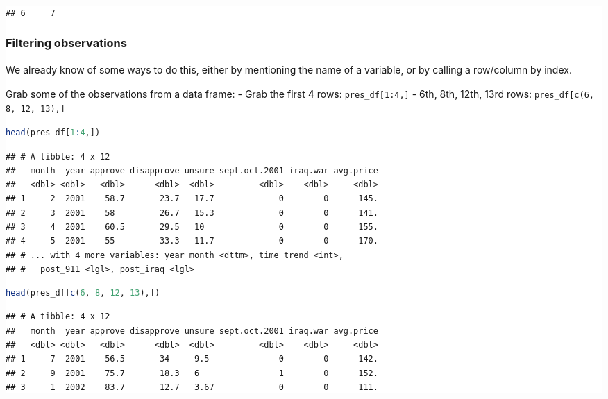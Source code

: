     ## 6     7

### Filtering observations

We already know of some ways to do this, either by mentioning the name
of a variable, or by calling a row/column by index.

Grab some of the observations from a data frame: - Grab the first 4
rows: `pres_df[1:4,]` - 6th, 8th, 12th, 13rd rows:
`pres_df[c(6, 8, 12, 13),]`

``` r
head(pres_df[1:4,])
```

    ## # A tibble: 4 x 12
    ##   month  year approve disapprove unsure sept.oct.2001 iraq.war avg.price
    ##   <dbl> <dbl>   <dbl>      <dbl>  <dbl>         <dbl>    <dbl>     <dbl>
    ## 1     2  2001    58.7       23.7   17.7             0        0      145.
    ## 2     3  2001    58         26.7   15.3             0        0      141.
    ## 3     4  2001    60.5       29.5   10               0        0      155.
    ## 4     5  2001    55         33.3   11.7             0        0      170.
    ## # ... with 4 more variables: year_month <dttm>, time_trend <int>,
    ## #   post_911 <lgl>, post_iraq <lgl>

``` r
head(pres_df[c(6, 8, 12, 13),])
```

    ## # A tibble: 4 x 12
    ##   month  year approve disapprove unsure sept.oct.2001 iraq.war avg.price
    ##   <dbl> <dbl>   <dbl>      <dbl>  <dbl>         <dbl>    <dbl>     <dbl>
    ## 1     7  2001    56.5       34     9.5              0        0      142.
    ## 2     9  2001    75.7       18.3   6                1        0      152.
    ## 3     1  2002    83.7       12.7   3.67             0        0      111.